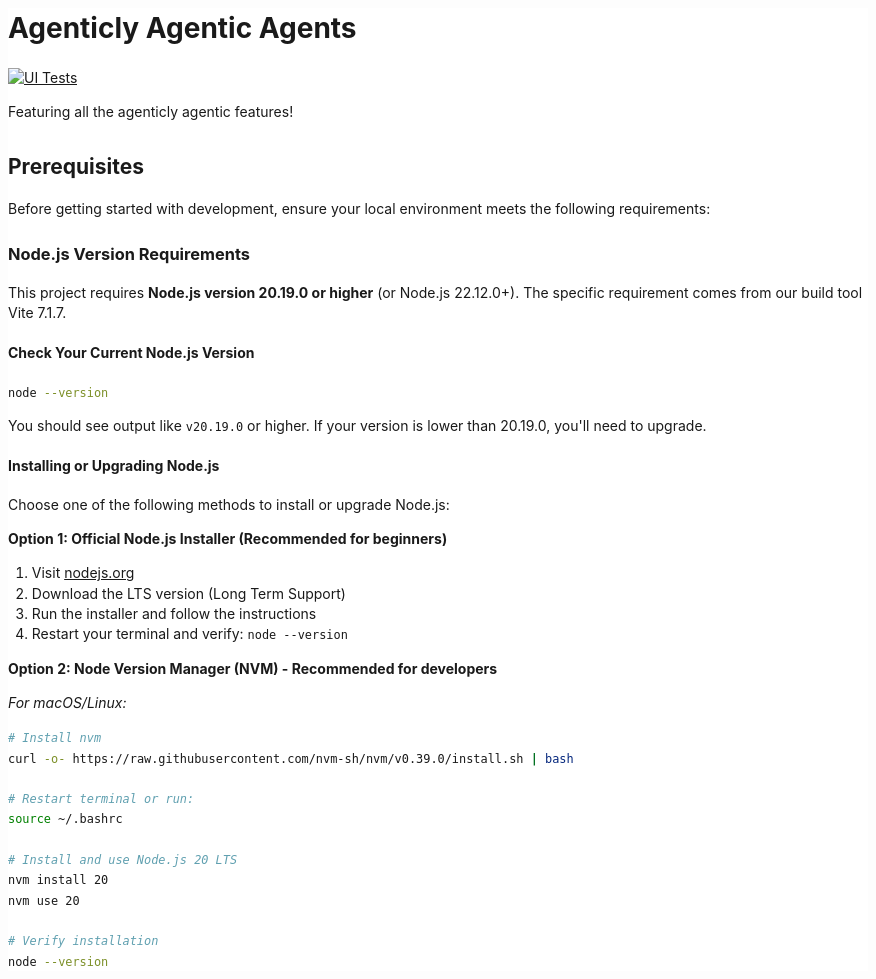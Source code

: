 # Agenticly Agentic Agents

[![UI Tests](https://github.com/msft-appinn-grcymt/agenticly-agentic-agents/actions/workflows/ui-tests.yml/badge.svg)](https://github.com/msft-appinn-grcymt/agenticly-agentic-agents/actions/workflows/ui-tests.yml)

Featuring all the agenticly agentic features!

## Prerequisites

Before getting started with development, ensure your local environment meets the following requirements:

### Node.js Version Requirements

This project requires **Node.js version 20.19.0 or higher** (or Node.js 22.12.0+). The specific requirement comes from our build tool Vite 7.1.7.

#### Check Your Current Node.js Version

```bash
node --version
```

You should see output like `v20.19.0` or higher. If your version is lower than 20.19.0, you'll need to upgrade.

#### Installing or Upgrading Node.js

Choose one of the following methods to install or upgrade Node.js:

**Option 1: Official Node.js Installer (Recommended for beginners)**
1. Visit [nodejs.org](https://nodejs.org/)
2. Download the LTS version (Long Term Support)
3. Run the installer and follow the instructions
4. Restart your terminal and verify: `node --version`

**Option 2: Node Version Manager (NVM) - Recommended for developers**

*For macOS/Linux:*
```bash
# Install nvm
curl -o- https://raw.githubusercontent.com/nvm-sh/nvm/v0.39.0/install.sh | bash

# Restart terminal or run:
source ~/.bashrc

# Install and use Node.js 20 LTS
nvm install 20
nvm use 20

# Verify installation
node --version
```
